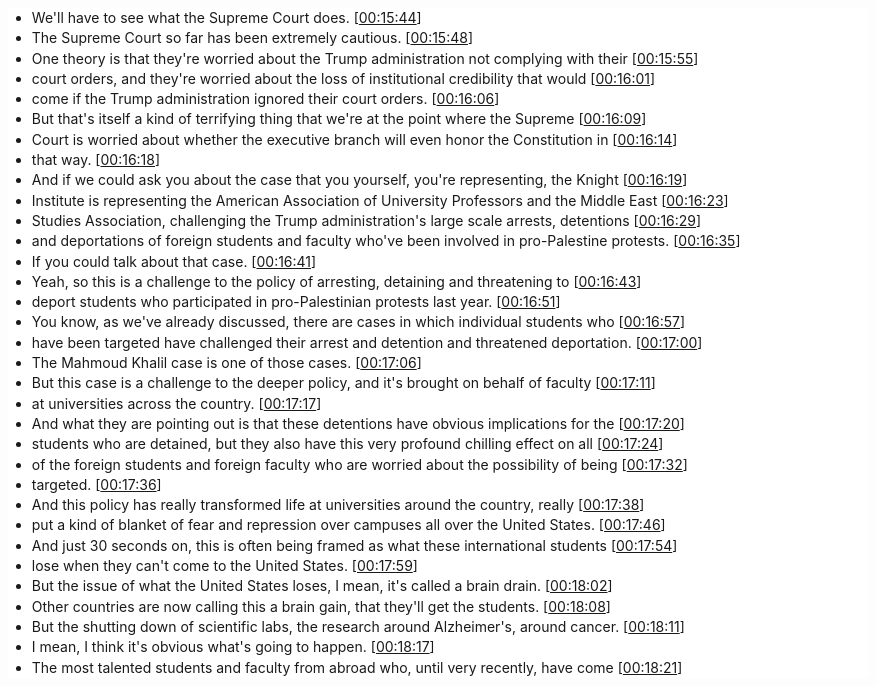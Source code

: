 *  We'll have to see what the Supreme Court does. [[00:15:44](https://www.youtube.com/watch?v=fIyHN2pKfz8&t=944.5s)]
*  The Supreme Court so far has been extremely cautious. [[00:15:48](https://www.youtube.com/watch?v=fIyHN2pKfz8&t=948.4200000000001s)]
*  One theory is that they're worried about the Trump administration not complying with their [[00:15:55](https://www.youtube.com/watch?v=fIyHN2pKfz8&t=955.7s)]
*  court orders, and they're worried about the loss of institutional credibility that would [[00:16:01](https://www.youtube.com/watch?v=fIyHN2pKfz8&t=961.7s)]
*  come if the Trump administration ignored their court orders. [[00:16:06](https://www.youtube.com/watch?v=fIyHN2pKfz8&t=966.7s)]
*  But that's itself a kind of terrifying thing that we're at the point where the Supreme [[00:16:09](https://www.youtube.com/watch?v=fIyHN2pKfz8&t=969.98s)]
*  Court is worried about whether the executive branch will even honor the Constitution in [[00:16:14](https://www.youtube.com/watch?v=fIyHN2pKfz8&t=974.1s)]
*  that way. [[00:16:18](https://www.youtube.com/watch?v=fIyHN2pKfz8&t=978.66s)]
*  And if we could ask you about the case that you yourself, you're representing, the Knight [[00:16:19](https://www.youtube.com/watch?v=fIyHN2pKfz8&t=979.66s)]
*  Institute is representing the American Association of University Professors and the Middle East [[00:16:23](https://www.youtube.com/watch?v=fIyHN2pKfz8&t=983.94s)]
*  Studies Association, challenging the Trump administration's large scale arrests, detentions [[00:16:29](https://www.youtube.com/watch?v=fIyHN2pKfz8&t=989.9s)]
*  and deportations of foreign students and faculty who've been involved in pro-Palestine protests. [[00:16:35](https://www.youtube.com/watch?v=fIyHN2pKfz8&t=995.02s)]
*  If you could talk about that case. [[00:16:41](https://www.youtube.com/watch?v=fIyHN2pKfz8&t=1001.46s)]
*  Yeah, so this is a challenge to the policy of arresting, detaining and threatening to [[00:16:43](https://www.youtube.com/watch?v=fIyHN2pKfz8&t=1003.18s)]
*  deport students who participated in pro-Palestinian protests last year. [[00:16:51](https://www.youtube.com/watch?v=fIyHN2pKfz8&t=1011.22s)]
*  You know, as we've already discussed, there are cases in which individual students who [[00:16:57](https://www.youtube.com/watch?v=fIyHN2pKfz8&t=1017.02s)]
*  have been targeted have challenged their arrest and detention and threatened deportation. [[00:17:00](https://www.youtube.com/watch?v=fIyHN2pKfz8&t=1020.9399999999999s)]
*  The Mahmoud Khalil case is one of those cases. [[00:17:06](https://www.youtube.com/watch?v=fIyHN2pKfz8&t=1026.74s)]
*  But this case is a challenge to the deeper policy, and it's brought on behalf of faculty [[00:17:11](https://www.youtube.com/watch?v=fIyHN2pKfz8&t=1031.02s)]
*  at universities across the country. [[00:17:17](https://www.youtube.com/watch?v=fIyHN2pKfz8&t=1037.1399999999999s)]
*  And what they are pointing out is that these detentions have obvious implications for the [[00:17:20](https://www.youtube.com/watch?v=fIyHN2pKfz8&t=1040.1799999999998s)]
*  students who are detained, but they also have this very profound chilling effect on all [[00:17:24](https://www.youtube.com/watch?v=fIyHN2pKfz8&t=1044.82s)]
*  of the foreign students and foreign faculty who are worried about the possibility of being [[00:17:32](https://www.youtube.com/watch?v=fIyHN2pKfz8&t=1052.02s)]
*  targeted. [[00:17:36](https://www.youtube.com/watch?v=fIyHN2pKfz8&t=1056.6999999999998s)]
*  And this policy has really transformed life at universities around the country, really [[00:17:38](https://www.youtube.com/watch?v=fIyHN2pKfz8&t=1058.7s)]
*  put a kind of blanket of fear and repression over campuses all over the United States. [[00:17:46](https://www.youtube.com/watch?v=fIyHN2pKfz8&t=1066.0600000000002s)]
*  And just 30 seconds on, this is often being framed as what these international students [[00:17:54](https://www.youtube.com/watch?v=fIyHN2pKfz8&t=1074.14s)]
*  lose when they can't come to the United States. [[00:17:59](https://www.youtube.com/watch?v=fIyHN2pKfz8&t=1079.5s)]
*  But the issue of what the United States loses, I mean, it's called a brain drain. [[00:18:02](https://www.youtube.com/watch?v=fIyHN2pKfz8&t=1082.26s)]
*  Other countries are now calling this a brain gain, that they'll get the students. [[00:18:08](https://www.youtube.com/watch?v=fIyHN2pKfz8&t=1088.42s)]
*  But the shutting down of scientific labs, the research around Alzheimer's, around cancer. [[00:18:11](https://www.youtube.com/watch?v=fIyHN2pKfz8&t=1091.34s)]
*  I mean, I think it's obvious what's going to happen. [[00:18:17](https://www.youtube.com/watch?v=fIyHN2pKfz8&t=1097.74s)]
*  The most talented students and faculty from abroad who, until very recently, have come [[00:18:21](https://www.youtube.com/watch?v=fIyHN2pKfz8&t=1101.24s)]